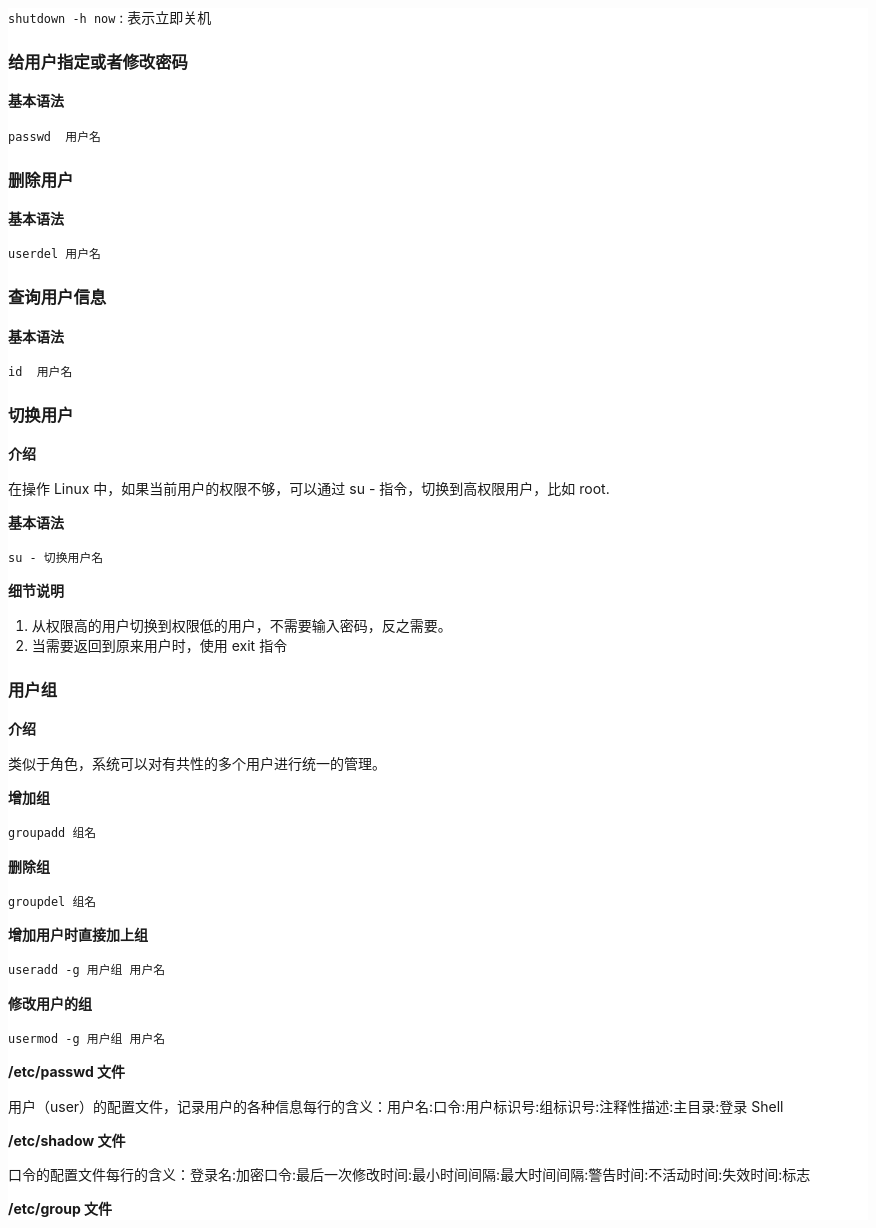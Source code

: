 ```shutdown -h now``` : 表示立即关机

### 给用户指定或者修改密码

 **基本语法**

 ```passwd	用户名```

### 删除用户

 **基本语法**

 ```userdel	用户名```

###	查询用户信息

 **基本语法**

 ```id	用户名```

###	切换用户

 **介绍**

 在操作 Linux 中，如果当前用户的权限不够，可以通过 su - 指令，切换到高权限用户，比如 root.

 **基本语法**

 ```su - 切换用户名```

 **细节说明**
   1) 从权限高的用户切换到权限低的用户，不需要输入密码，反之需要。
   2) 当需要返回到原来用户时，使用 exit 指令

###	用户组

  **介绍**

   类似于角色，系统可以对有共性的多个用户进行统一的管理。

  **增加组**

  ```groupadd 组名```

  **删除组**

  ```groupdel 组名```

  **增加用户时直接加上组**

  ```useradd -g 用户组 用户名```

  **修改用户的组**

  ```usermod -g 用户组 用户名```

  **/etc/passwd 文件**

  用户（user）的配置文件，记录用户的各种信息每行的含义：用户名:口令:用户标识号:组标识号:注释性描述:主目录:登录 Shell

  **/etc/shadow 文件**

  口令的配置文件每行的含义：登录名:加密口令:最后一次修改时间:最小时间间隔:最大时间间隔:警告时间:不活动时间:失效时间:标志

  **/etc/group 文件**
```